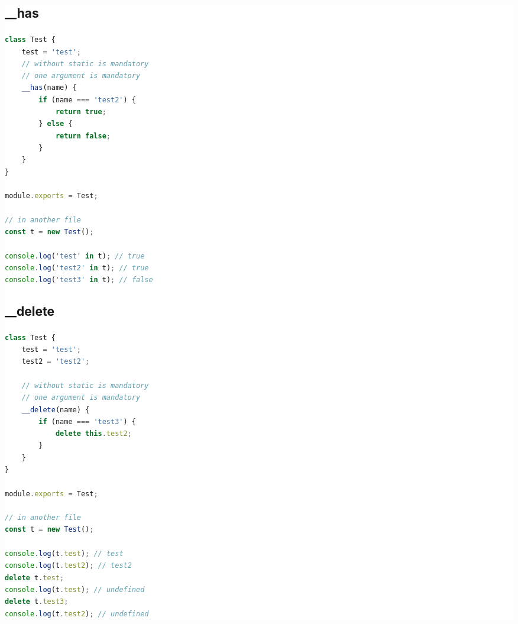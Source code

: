 ## \_\_has

```js
class Test {
    test = 'test';
    // without static is mandatory
    // one argument is mandatory
    __has(name) {
        if (name === 'test2') {
            return true;
        } else {
            return false;
        }
    }
}

module.exports = Test;

// in another file
const t = new Test();

console.log('test' in t); // true
console.log('test2' in t); // true
console.log('test3' in t); // false
```

## \_\_delete

```js
class Test {
    test = 'test';
    test2 = 'test2';

    // without static is mandatory
    // one argument is mandatory
    __delete(name) {
        if (name === 'test3') {
            delete this.test2;
        }
    }
}

module.exports = Test;

// in another file
const t = new Test();

console.log(t.test); // test
console.log(t.test2); // test2
delete t.test;
console.log(t.test); // undefined
delete t.test3;
console.log(t.test2); // undefined
```
